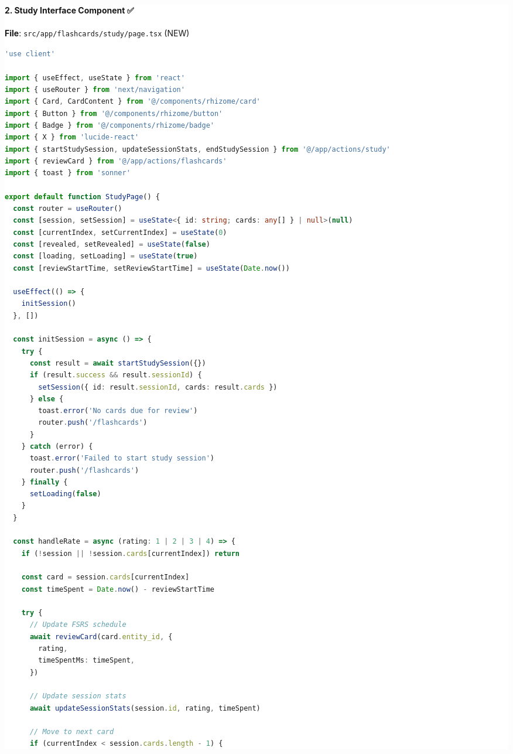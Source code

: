 
#### 2. Study Interface Component ✅
**File**: `src/app/flashcards/study/page.tsx` (NEW)

```typescript
'use client'

import { useEffect, useState } from 'react'
import { useRouter } from 'next/navigation'
import { Card, CardContent } from '@/components/rhizome/card'
import { Button } from '@/components/rhizome/button'
import { Badge } from '@/components/rhizome/badge'
import { X } from 'lucide-react'
import { startStudySession, updateSessionStats, endStudySession } from '@/app/actions/study'
import { reviewCard } from '@/app/actions/flashcards'
import { toast } from 'sonner'

export default function StudyPage() {
  const router = useRouter()
  const [session, setSession] = useState<{ id: string; cards: any[] } | null>(null)
  const [currentIndex, setCurrentIndex] = useState(0)
  const [revealed, setRevealed] = useState(false)
  const [loading, setLoading] = useState(true)
  const [reviewStartTime, setReviewStartTime] = useState(Date.now())

  useEffect(() => {
    initSession()
  }, [])

  const initSession = async () => {
    try {
      const result = await startStudySession({})
      if (result.success && result.sessionId) {
        setSession({ id: result.sessionId, cards: result.cards })
      } else {
        toast.error('No cards due for review')
        router.push('/flashcards')
      }
    } catch (error) {
      toast.error('Failed to start study session')
      router.push('/flashcards')
    } finally {
      setLoading(false)
    }
  }

  const handleRate = async (rating: 1 | 2 | 3 | 4) => {
    if (!session || !session.cards[currentIndex]) return

    const card = session.cards[currentIndex]
    const timeSpent = Date.now() - reviewStartTime

    try {
      // Update FSRS schedule
      await reviewCard(card.entity_id, {
        rating,
        timeSpentMs: timeSpent,
      })

      // Update session stats
      await updateSessionStats(session.id, rating, timeSpent)

      // Move to next card
      if (currentIndex < session.cards.length - 1) {
```